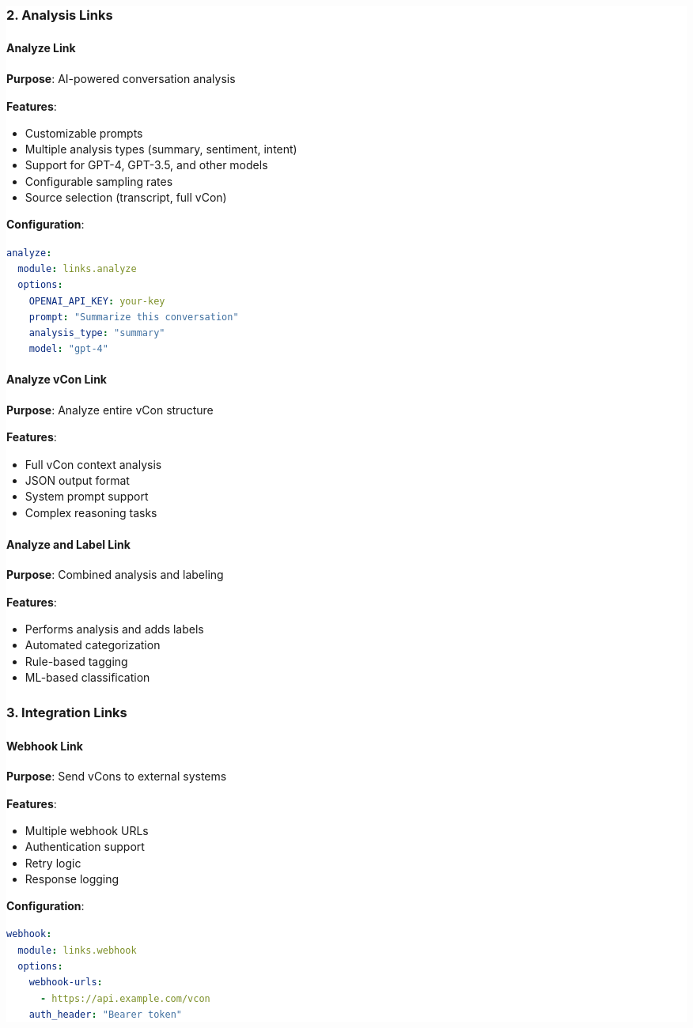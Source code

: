 ### 2. Analysis Links

#### Analyze Link
**Purpose**: AI-powered conversation analysis

**Features**:
- Customizable prompts
- Multiple analysis types (summary, sentiment, intent)
- Support for GPT-4, GPT-3.5, and other models
- Configurable sampling rates
- Source selection (transcript, full vCon)

**Configuration**:
```yaml
analyze:
  module: links.analyze
  options:
    OPENAI_API_KEY: your-key
    prompt: "Summarize this conversation"
    analysis_type: "summary"
    model: "gpt-4"
```

#### Analyze vCon Link
**Purpose**: Analyze entire vCon structure

**Features**:
- Full vCon context analysis
- JSON output format
- System prompt support
- Complex reasoning tasks

#### Analyze and Label Link
**Purpose**: Combined analysis and labeling

**Features**:
- Performs analysis and adds labels
- Automated categorization
- Rule-based tagging
- ML-based classification

### 3. Integration Links

#### Webhook Link
**Purpose**: Send vCons to external systems

**Features**:
- Multiple webhook URLs
- Authentication support
- Retry logic
- Response logging

**Configuration**:
```yaml
webhook:
  module: links.webhook
  options:
    webhook-urls:
      - https://api.example.com/vcon
    auth_header: "Bearer token"
```
